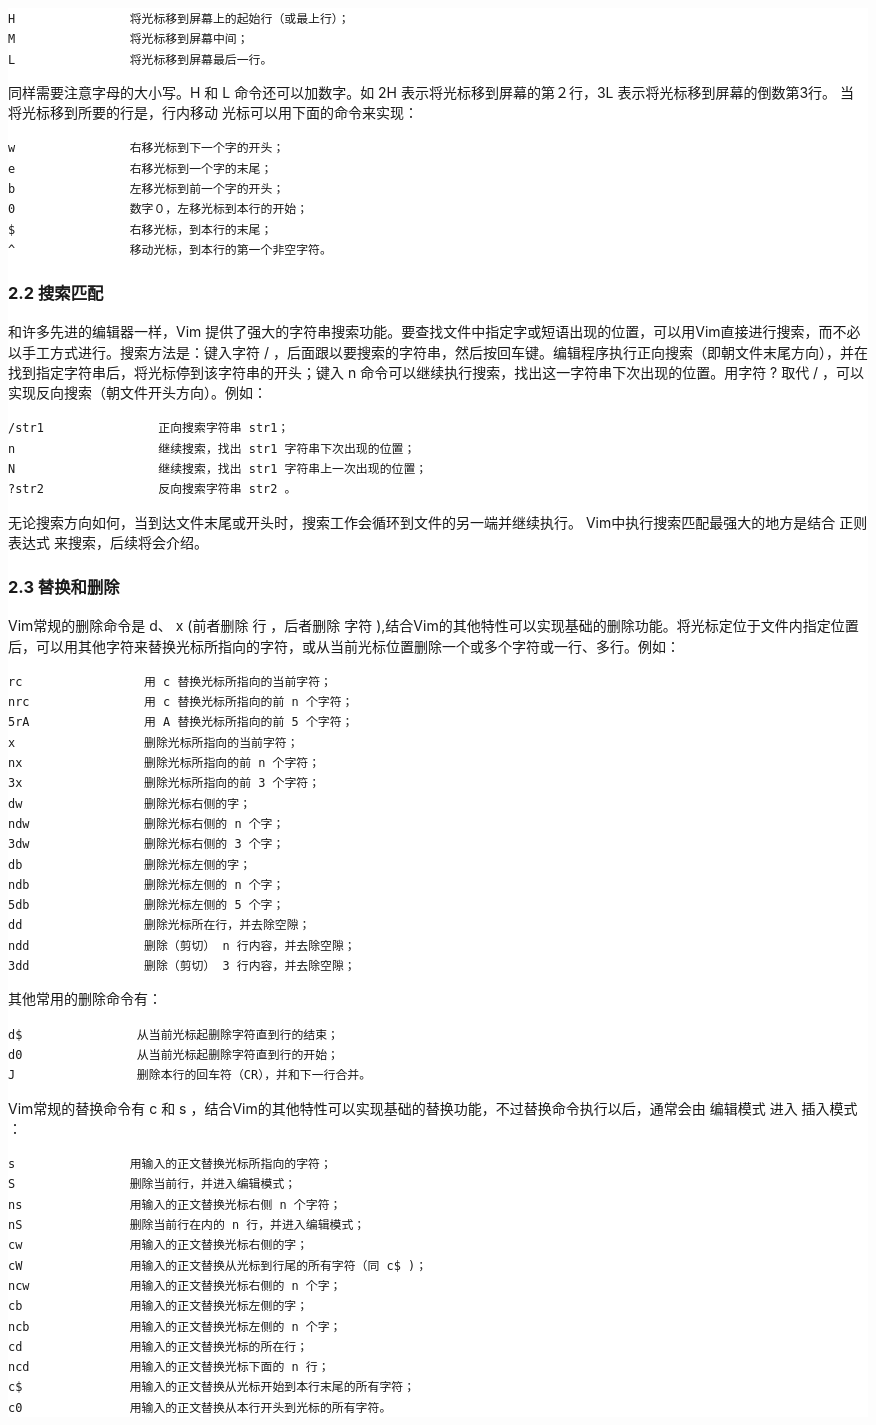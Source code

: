     H                将光标移到屏幕上的起始行（或最上行）；
    M                将光标移到屏幕中间；
    L                将光标移到屏幕最后一行。
同样需要注意字母的大小写。H 和 L 命令还可以加数字。如 2H 表示将光标移到屏幕的第２行，3L 表示将光标移到屏幕的倒数第3行。
当将光标移到所要的行是，行内移动 光标可以用下面的命令来实现：

    w                右移光标到下一个字的开头；
    e                右移光标到一个字的末尾；
    b                左移光标到前一个字的开头；
    0                数字０，左移光标到本行的开始；
    $                右移光标，到本行的末尾；
    ^                移动光标，到本行的第一个非空字符。

### 2.2 搜索匹配
和许多先进的编辑器一样，Vim 提供了强大的字符串搜索功能。要查找文件中指定字或短语出现的位置，可以用Vim直接进行搜索，而不必以手工方式进行。搜索方法是：键入字符 / ，后面跟以要搜索的字符串，然后按回车键。编辑程序执行正向搜索（即朝文件末尾方向），并在找到指定字符串后，将光标停到该字符串的开头；键入 n 命令可以继续执行搜索，找出这一字符串下次出现的位置。用字符 ? 取代 / ，可以实现反向搜索（朝文件开头方向）。例如：

    /str1                正向搜索字符串 str1；
    n                    继续搜索，找出 str1 字符串下次出现的位置；
    N                    继续搜索，找出 str1 字符串上一次出现的位置；
    ?str2                反向搜索字符串 str2 。
无论搜索方向如何，当到达文件末尾或开头时，搜索工作会循环到文件的另一端并继续执行。
Vim中执行搜索匹配最强大的地方是结合 正则表达式 来搜索，后续将会介绍。

### 2.3 替换和删除
Vim常规的删除命令是 d、 x (前者删除 行 ，后者删除 字符 ),结合Vim的其他特性可以实现基础的删除功能。将光标定位于文件内指定位置后，可以用其他字符来替换光标所指向的字符，或从当前光标位置删除一个或多个字符或一行、多行。例如：

    rc                 用 c 替换光标所指向的当前字符；
    nrc                用 c 替换光标所指向的前 n 个字符；
    5rA                用 A 替换光标所指向的前 5 个字符；
    x                  删除光标所指向的当前字符；
    nx                 删除光标所指向的前 n 个字符；
    3x                 删除光标所指向的前 3 个字符；
    dw                 删除光标右侧的字；
    ndw                删除光标右侧的 n 个字；
    3dw                删除光标右侧的 3 个字；
    db                 删除光标左侧的字；
    ndb                删除光标左侧的 n 个字；
    5db                删除光标左侧的 5 个字；
    dd                 删除光标所在行，并去除空隙；
    ndd                删除（剪切） n 行内容，并去除空隙；
    3dd                删除（剪切） 3 行内容，并去除空隙；
其他常用的删除命令有：

    d$                从当前光标起删除字符直到行的结束；
    d0                从当前光标起删除字符直到行的开始；
    J                 删除本行的回车符（CR），并和下一行合并。
Vim常规的替换命令有 c 和 s ，结合Vim的其他特性可以实现基础的替换功能，不过替换命令执行以后，通常会由 编辑模式 进入 插入模式 ：

    s                用输入的正文替换光标所指向的字符；
    S                删除当前行，并进入编辑模式；
    ns               用输入的正文替换光标右侧 n 个字符；
    nS               删除当前行在内的 n 行，并进入编辑模式；
    cw               用输入的正文替换光标右侧的字；
    cW               用输入的正文替换从光标到行尾的所有字符（同 c$ )；
    ncw              用输入的正文替换光标右侧的 n 个字；
    cb               用输入的正文替换光标左侧的字；
    ncb              用输入的正文替换光标左侧的 n 个字；
    cd               用输入的正文替换光标的所在行；
    ncd              用输入的正文替换光标下面的 n 行；
    c$               用输入的正文替换从光标开始到本行末尾的所有字符；
    c0               用输入的正文替换从本行开头到光标的所有字符。
